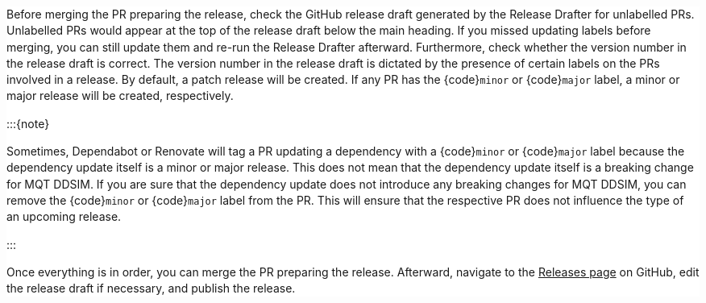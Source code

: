 Before merging the PR preparing the release, check the GitHub release draft generated by the Release Drafter for unlabelled PRs.
Unlabelled PRs would appear at the top of the release draft below the main heading.
If you missed updating labels before merging, you can still update them and re-run the Release Drafter afterward.
Furthermore, check whether the version number in the release draft is correct.
The version number in the release draft is dictated by the presence of certain labels on the PRs involved in a release.
By default, a patch release will be created.
If any PR has the {code}`minor` or {code}`major` label, a minor or major release will be created, respectively.

:::{note}

Sometimes, Dependabot or Renovate will tag a PR updating a dependency with a {code}`minor` or {code}`major` label because the dependency update itself is a minor or major release.
This does not mean that the dependency update itself is a breaking change for MQT DDSIM.
If you are sure that the dependency update does not introduce any breaking changes for MQT DDSIM, you can remove the {code}`minor` or {code}`major` label from the PR.
This will ensure that the respective PR does not influence the type of an upcoming release.

:::

Once everything is in order, you can merge the PR preparing the release.
Afterward, navigate to the [Releases page](https://github.com/munich-quantum-toolkit/ddsim/releases) on GitHub, edit the release draft if necessary, and publish the release.



[clion]: https://www.jetbrains.com/clion/
[mypy]: https://mypy-lang.org/
[nox]: https://nox.thea.codes/en/stable/
[issues]: https://github.com/munich-quantum-toolkit/ddsim/issues
[pipx]: https://pypa.github.io/pipx/
[pre-commit]: https://pre-commit.com/
[ruff]: https://docs.astral.sh/ruff/
[uv]: https://docs.astral.sh/uv/
[vscode]: https://code.visualstudio.com/
[Keep a Changelog]: https://keepachangelog.com/en/1.1.0/
[Common Changelog]: https://common-changelog.org
[Semantic Versioning]: https://semver.org/spec/v2.0.0.html
